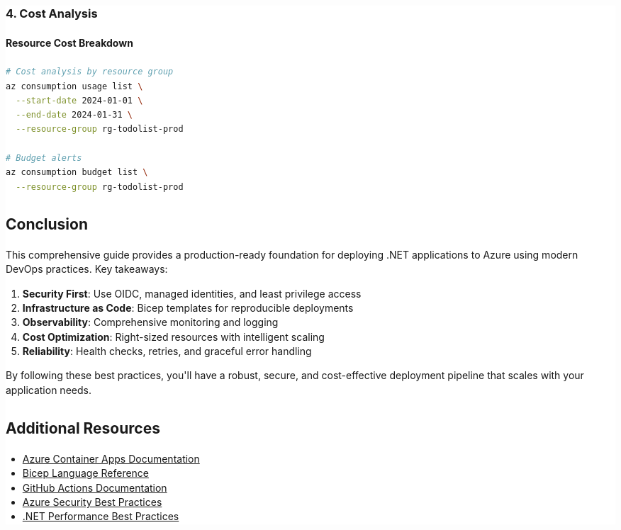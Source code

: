 ### 4. Cost Analysis

#### Resource Cost Breakdown
```bash
# Cost analysis by resource group
az consumption usage list \
  --start-date 2024-01-01 \
  --end-date 2024-01-31 \
  --resource-group rg-todolist-prod

# Budget alerts
az consumption budget list \
  --resource-group rg-todolist-prod
```

## Conclusion

This comprehensive guide provides a production-ready foundation for deploying .NET applications to Azure using modern DevOps practices. Key takeaways:

1. **Security First**: Use OIDC, managed identities, and least privilege access
2. **Infrastructure as Code**: Bicep templates for reproducible deployments
3. **Observability**: Comprehensive monitoring and logging
4. **Cost Optimization**: Right-sized resources with intelligent scaling
5. **Reliability**: Health checks, retries, and graceful error handling

By following these best practices, you'll have a robust, secure, and cost-effective deployment pipeline that scales with your application needs.

## Additional Resources

- [Azure Container Apps Documentation](https://docs.microsoft.com/en-us/azure/container-apps/)
- [Bicep Language Reference](https://docs.microsoft.com/en-us/azure/azure-resource-manager/bicep/)
- [GitHub Actions Documentation](https://docs.github.com/en/actions)
- [Azure Security Best Practices](https://docs.microsoft.com/en-us/azure/security/)
- [.NET Performance Best Practices](https://docs.microsoft.com/en-us/dotnet/core/performance/)
